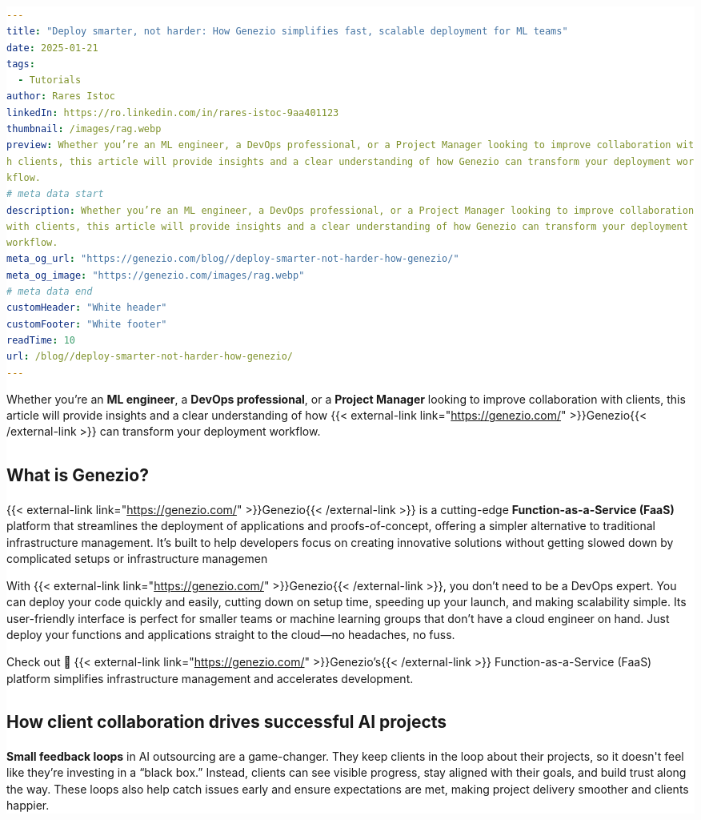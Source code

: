 ```yaml
---
title: "Deploy smarter, not harder: How Genezio simplifies fast, scalable deployment for ML teams"
date: 2025-01-21
tags:
  - Tutorials
author: Rares Istoc
linkedIn: https://ro.linkedin.com/in/rares-istoc-9aa401123
thumbnail: /images/rag.webp
preview: Whether you’re an ML engineer, a DevOps professional, or a Project Manager looking to improve collaboration with clients, this article will provide insights and a clear understanding of how Genezio can transform your deployment workflow.
# meta data start
description: Whether you’re an ML engineer, a DevOps professional, or a Project Manager looking to improve collaboration with clients, this article will provide insights and a clear understanding of how Genezio can transform your deployment workflow.
meta_og_url: "https://genezio.com/blog//deploy-smarter-not-harder-how-genezio/"
meta_og_image: "https://genezio.com/images/rag.webp"
# meta data end
customHeader: "White header"
customFooter: "White footer"
readTime: 10
url: /blog//deploy-smarter-not-harder-how-genezio/
---
```


Whether you’re an **ML engineer**, a **DevOps professional**, or a **Project Manager** looking to improve collaboration with clients, this article will provide insights and a clear understanding of how {{< external-link link="https://genezio.com/" >}}Genezio{{< /external-link >}} can transform your deployment workflow.

## What is Genezio?

{{< external-link link="https://genezio.com/" >}}Genezio{{< /external-link >}} is a cutting-edge **Function-as-a-Service (FaaS)** platform that streamlines the deployment of applications and proofs-of-concept, offering a simpler alternative to traditional infrastructure management. It’s built to help developers focus on creating innovative solutions without getting slowed down by complicated setups or infrastructure managemen

With {{< external-link link="https://genezio.com/" >}}Genezio{{< /external-link >}}, you don’t need to be a DevOps expert. You can deploy your code quickly and easily, cutting down on setup time, speeding up your launch, and making scalability simple. Its user-friendly interface is perfect for smaller teams or machine learning groups that don’t have a cloud engineer on hand. Just deploy your functions and applications straight to the cloud—no headaches, no fuss.

Check out 🔗 {{< external-link link="https://genezio.com/" >}}Genezio’s{{< /external-link >}} Function-as-a-Service (FaaS) platform simplifies infrastructure management and accelerates development.

## How client collaboration drives successful AI projects

**Small feedback loops** in AI outsourcing are a game-changer. They keep clients in the loop about their projects, so it doesn't feel like they’re investing in a “black box.” Instead, clients can see visible progress, stay aligned with their goals, and build trust along the way. These loops also help catch issues early and ensure expectations are met, making project delivery smoother and clients happier.
